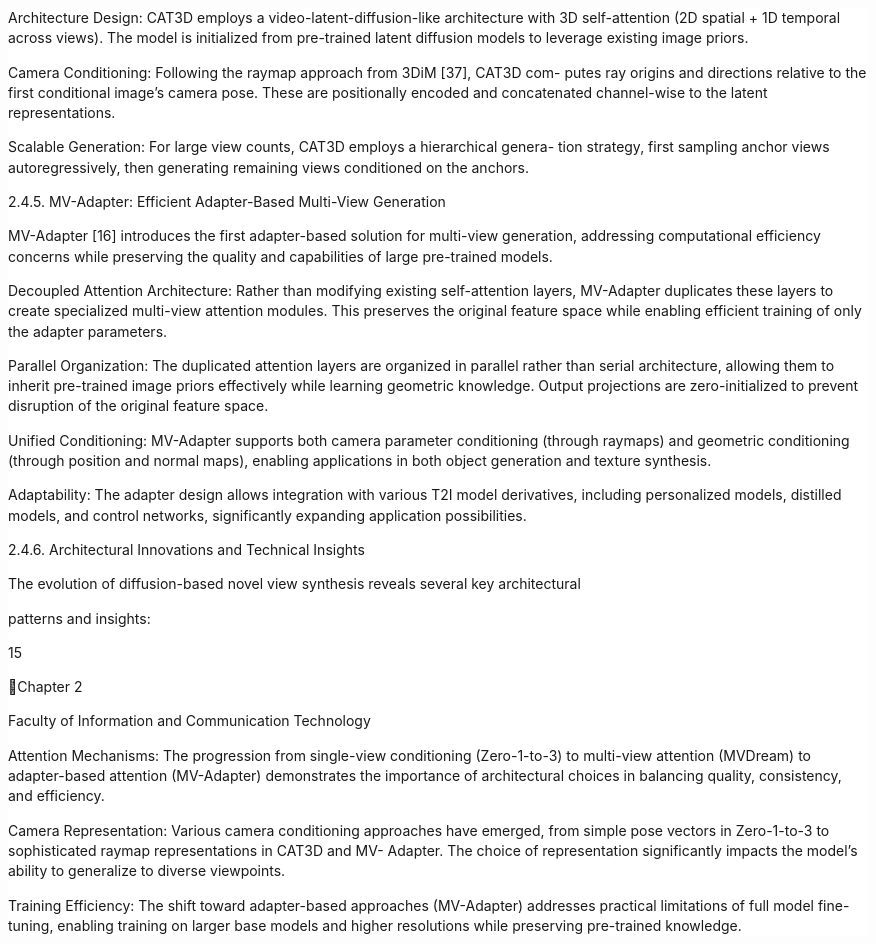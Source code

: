 Architecture Design: CAT3D employs a video-latent-diffusion-like architecture with
3D self-attention (2D spatial + 1D temporal across views). The model is initialized from
pre-trained latent diffusion models to leverage existing image priors.

Camera Conditioning: Following the raymap approach from 3DiM [37], CAT3D com-
putes ray origins and directions relative to the first conditional image’s camera pose. These
are positionally encoded and concatenated channel-wise to the latent representations.

Scalable Generation: For large view counts, CAT3D employs a hierarchical genera-
tion strategy, first sampling anchor views autoregressively, then generating remaining views
conditioned on the anchors.

2.4.5. MV-Adapter: Efficient Adapter-Based Multi-View Generation

MV-Adapter [16] introduces the first adapter-based solution for multi-view generation,
addressing computational efficiency concerns while preserving the quality and capabilities of
large pre-trained models.

Decoupled Attention Architecture: Rather than modifying existing self-attention
layers, MV-Adapter duplicates these layers to create specialized multi-view attention modules.
This preserves the original feature space while enabling efficient training of only the adapter
parameters.

Parallel Organization: The duplicated attention layers are organized in parallel rather
than serial architecture, allowing them to inherit pre-trained image priors effectively while
learning geometric knowledge. Output projections are zero-initialized to prevent disruption of
the original feature space.

Unified Conditioning: MV-Adapter supports both camera parameter conditioning
(through raymaps) and geometric conditioning (through position and normal maps), enabling
applications in both object generation and texture synthesis.

Adaptability: The adapter design allows integration with various T2I model derivatives,
including personalized models, distilled models, and control networks, significantly expanding
application possibilities.

2.4.6. Architectural Innovations and Technical Insights

The evolution of diffusion-based novel view synthesis reveals several key architectural

patterns and insights:

15

Chapter 2

Faculty of Information and Communication Technology

Attention Mechanisms: The progression from single-view conditioning (Zero-1-to-3) to
multi-view attention (MVDream) to adapter-based attention (MV-Adapter) demonstrates
the importance of architectural choices in balancing quality, consistency, and efficiency.

Camera Representation: Various camera conditioning approaches have emerged, from
simple pose vectors in Zero-1-to-3 to sophisticated raymap representations in CAT3D and MV-
Adapter. The choice of representation significantly impacts the model’s ability to generalize
to diverse viewpoints.

Training Efficiency: The shift toward adapter-based approaches (MV-Adapter) addresses
practical limitations of full model fine-tuning, enabling training on larger base models and
higher resolutions while preserving pre-trained knowledge.
